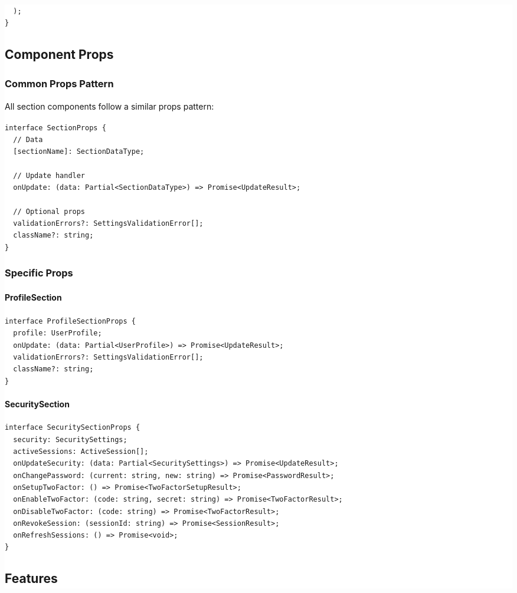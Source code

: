 ```tsx
  );
}
```

## Component Props

### Common Props Pattern

All section components follow a similar props pattern:

```tsx
interface SectionProps {
  // Data
  [sectionName]: SectionDataType;
  
  // Update handler
  onUpdate: (data: Partial<SectionDataType>) => Promise<UpdateResult>;
  
  // Optional props
  validationErrors?: SettingsValidationError[];
  className?: string;
}
```

### Specific Props

#### ProfileSection
```tsx
interface ProfileSectionProps {
  profile: UserProfile;
  onUpdate: (data: Partial<UserProfile>) => Promise<UpdateResult>;
  validationErrors?: SettingsValidationError[];
  className?: string;
}
```

#### SecuritySection
```tsx
interface SecuritySectionProps {
  security: SecuritySettings;
  activeSessions: ActiveSession[];
  onUpdateSecurity: (data: Partial<SecuritySettings>) => Promise<UpdateResult>;
  onChangePassword: (current: string, new: string) => Promise<PasswordResult>;
  onSetupTwoFactor: () => Promise<TwoFactorSetupResult>;
  onEnableTwoFactor: (code: string, secret: string) => Promise<TwoFactorResult>;
  onDisableTwoFactor: (code: string) => Promise<TwoFactorResult>;
  onRevokeSession: (sessionId: string) => Promise<SessionResult>;
  onRefreshSessions: () => Promise<void>;
}
```

## Features
